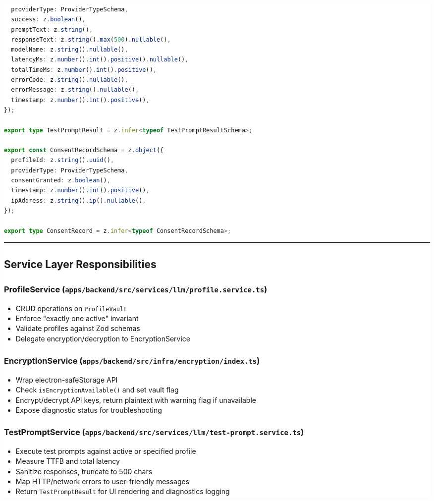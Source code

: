 ```typescript
  providerType: ProviderTypeSchema,
  success: z.boolean(),
  promptText: z.string(),
  responseText: z.string().max(500).nullable(),
  modelName: z.string().nullable(),
  latencyMs: z.number().int().positive().nullable(),
  totalTimeMs: z.number().int().positive(),
  errorCode: z.string().nullable(),
  errorMessage: z.string().nullable(),
  timestamp: z.number().int().positive(),
});

export type TestPromptResult = z.infer<typeof TestPromptResultSchema>;

export const ConsentRecordSchema = z.object({
  profileId: z.string().uuid(),
  providerType: ProviderTypeSchema,
  consentGranted: z.boolean(),
  timestamp: z.number().int().positive(),
  ipAddress: z.string().ip().nullable(),
});

export type ConsentRecord = z.infer<typeof ConsentRecordSchema>;
```

---

## Service Layer Responsibilities

### ProfileService (`apps/backend/src/services/llm/profile.service.ts`)
- CRUD operations on `ProfileVault`
- Enforce "exactly one active" invariant
- Validate profiles against Zod schemas
- Delegate encryption/decryption to EncryptionService

### EncryptionService (`apps/backend/src/infra/encryption/index.ts`)
- Wrap electron-safeStorage API
- Check `isEncryptionAvailable()` and set vault flag
- Encrypt/decrypt API keys, return plaintext with warning flag if unavailable
- Expose diagnostic status for troubleshooting

### TestPromptService (`apps/backend/src/services/llm/test-prompt.service.ts`)
- Execute test prompts against active or specified profile
- Measure TTFB and total latency
- Sanitize responses, truncate to 500 chars
- Map HTTP/network errors to user-friendly messages
- Return `TestPromptResult` for UI rendering and diagnostics logging

